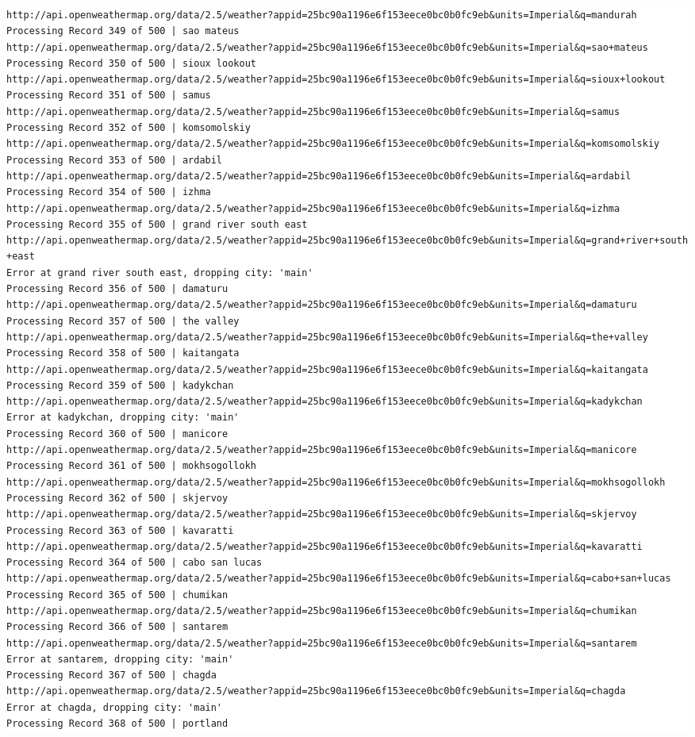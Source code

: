     http://api.openweathermap.org/data/2.5/weather?appid=25bc90a1196e6f153eece0bc0b0fc9eb&units=Imperial&q=mandurah
    Processing Record 349 of 500 | sao mateus           
    http://api.openweathermap.org/data/2.5/weather?appid=25bc90a1196e6f153eece0bc0b0fc9eb&units=Imperial&q=sao+mateus
    Processing Record 350 of 500 | sioux lookout           
    http://api.openweathermap.org/data/2.5/weather?appid=25bc90a1196e6f153eece0bc0b0fc9eb&units=Imperial&q=sioux+lookout
    Processing Record 351 of 500 | samus           
    http://api.openweathermap.org/data/2.5/weather?appid=25bc90a1196e6f153eece0bc0b0fc9eb&units=Imperial&q=samus
    Processing Record 352 of 500 | komsomolskiy           
    http://api.openweathermap.org/data/2.5/weather?appid=25bc90a1196e6f153eece0bc0b0fc9eb&units=Imperial&q=komsomolskiy
    Processing Record 353 of 500 | ardabil           
    http://api.openweathermap.org/data/2.5/weather?appid=25bc90a1196e6f153eece0bc0b0fc9eb&units=Imperial&q=ardabil
    Processing Record 354 of 500 | izhma           
    http://api.openweathermap.org/data/2.5/weather?appid=25bc90a1196e6f153eece0bc0b0fc9eb&units=Imperial&q=izhma
    Processing Record 355 of 500 | grand river south east           
    http://api.openweathermap.org/data/2.5/weather?appid=25bc90a1196e6f153eece0bc0b0fc9eb&units=Imperial&q=grand+river+south+east
    Error at grand river south east, dropping city: 'main'
    Processing Record 356 of 500 | damaturu           
    http://api.openweathermap.org/data/2.5/weather?appid=25bc90a1196e6f153eece0bc0b0fc9eb&units=Imperial&q=damaturu
    Processing Record 357 of 500 | the valley           
    http://api.openweathermap.org/data/2.5/weather?appid=25bc90a1196e6f153eece0bc0b0fc9eb&units=Imperial&q=the+valley
    Processing Record 358 of 500 | kaitangata           
    http://api.openweathermap.org/data/2.5/weather?appid=25bc90a1196e6f153eece0bc0b0fc9eb&units=Imperial&q=kaitangata
    Processing Record 359 of 500 | kadykchan           
    http://api.openweathermap.org/data/2.5/weather?appid=25bc90a1196e6f153eece0bc0b0fc9eb&units=Imperial&q=kadykchan
    Error at kadykchan, dropping city: 'main'
    Processing Record 360 of 500 | manicore           
    http://api.openweathermap.org/data/2.5/weather?appid=25bc90a1196e6f153eece0bc0b0fc9eb&units=Imperial&q=manicore
    Processing Record 361 of 500 | mokhsogollokh           
    http://api.openweathermap.org/data/2.5/weather?appid=25bc90a1196e6f153eece0bc0b0fc9eb&units=Imperial&q=mokhsogollokh
    Processing Record 362 of 500 | skjervoy           
    http://api.openweathermap.org/data/2.5/weather?appid=25bc90a1196e6f153eece0bc0b0fc9eb&units=Imperial&q=skjervoy
    Processing Record 363 of 500 | kavaratti           
    http://api.openweathermap.org/data/2.5/weather?appid=25bc90a1196e6f153eece0bc0b0fc9eb&units=Imperial&q=kavaratti
    Processing Record 364 of 500 | cabo san lucas           
    http://api.openweathermap.org/data/2.5/weather?appid=25bc90a1196e6f153eece0bc0b0fc9eb&units=Imperial&q=cabo+san+lucas
    Processing Record 365 of 500 | chumikan           
    http://api.openweathermap.org/data/2.5/weather?appid=25bc90a1196e6f153eece0bc0b0fc9eb&units=Imperial&q=chumikan
    Processing Record 366 of 500 | santarem           
    http://api.openweathermap.org/data/2.5/weather?appid=25bc90a1196e6f153eece0bc0b0fc9eb&units=Imperial&q=santarem
    Error at santarem, dropping city: 'main'
    Processing Record 367 of 500 | chagda           
    http://api.openweathermap.org/data/2.5/weather?appid=25bc90a1196e6f153eece0bc0b0fc9eb&units=Imperial&q=chagda
    Error at chagda, dropping city: 'main'
    Processing Record 368 of 500 | portland           